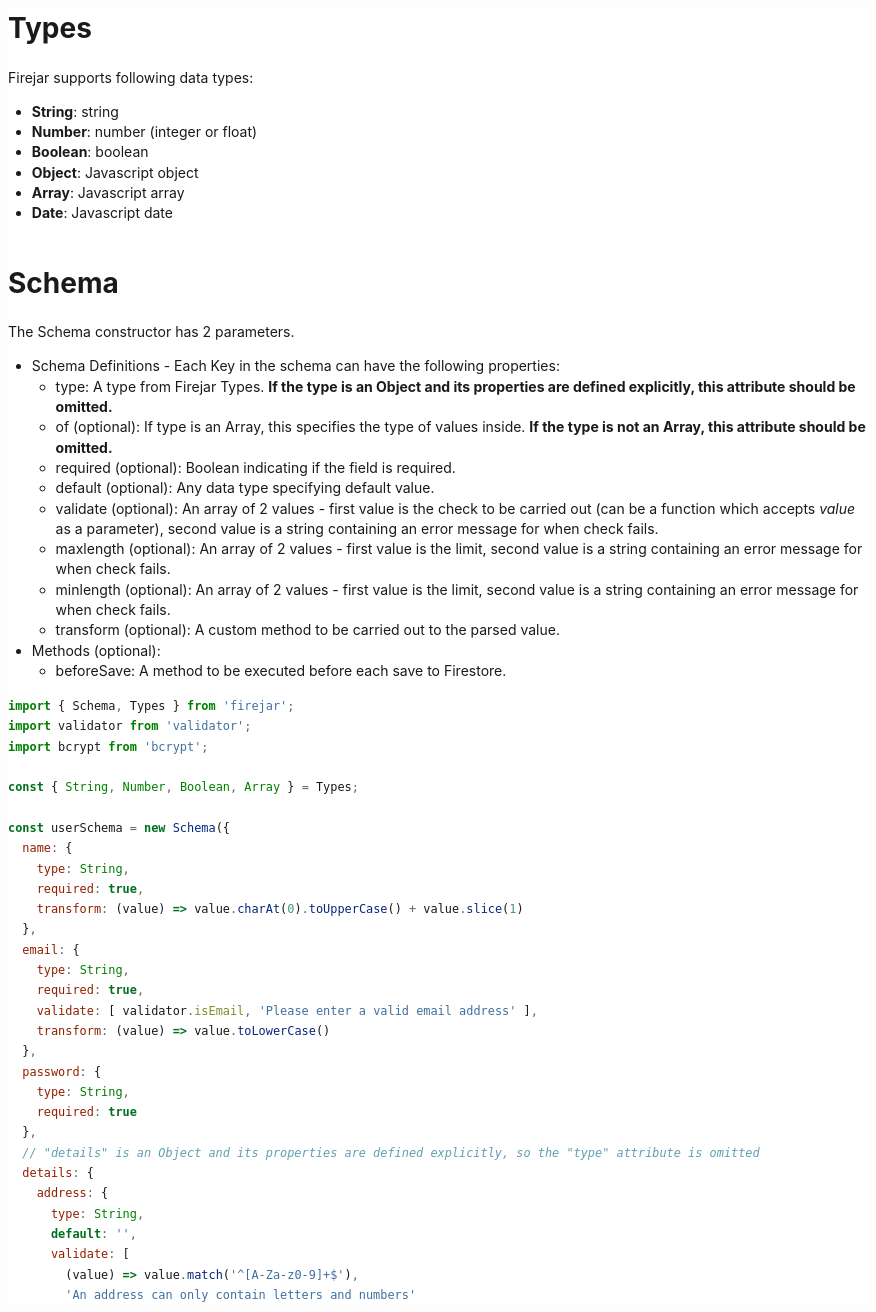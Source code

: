 # Types
Firejar supports following data types:
- **String**: string
- **Number**: number (integer or float)
- **Boolean**: boolean
- **Object**: Javascript object
- **Array**: Javascript array
- **Date**: Javascript date

# Schema
The Schema constructor has 2 parameters.

- Schema Definitions - Each Key in the schema can have the following properties:
    - type: A type from Firejar Types. **If the type is an Object and its properties are defined explicitly, this attribute should be omitted.**
    - of (optional): If type is an Array, this specifies the type of values inside. **If the type is not an Array, this attribute should be omitted.**
    - required (optional): Boolean indicating if the field is required.
    - default (optional): Any data type specifying default value.
    - validate (optional): An array of 2 values - first value is the check to be carried out (can be a function which accepts *value* as a parameter), second value is a string containing an error message for when check fails.
    - maxlength (optional): An array of 2 values - first value is the limit, second value is a string containing an error message for when check fails.
    - minlength (optional): An array of 2 values - first value is the limit, second value is a string containing an error message for when check fails.
    - transform (optional): A custom method to be carried out to the parsed value.
- Methods (optional):
    - beforeSave: A method to be executed before each save to Firestore.

```javascript
import { Schema, Types } from 'firejar';
import validator from 'validator';
import bcrypt from 'bcrypt';

const { String, Number, Boolean, Array } = Types;

const userSchema = new Schema({
  name: {
    type: String,
    required: true,
    transform: (value) => value.charAt(0).toUpperCase() + value.slice(1)
  },
  email: {
    type: String,
    required: true,
    validate: [ validator.isEmail, 'Please enter a valid email address' ],
    transform: (value) => value.toLowerCase()
  },
  password: {
    type: String,
    required: true
  },
  // "details" is an Object and its properties are defined explicitly, so the "type" attribute is omitted
  details: {
    address: {
      type: String,
      default: '',
      validate: [ 
        (value) => value.match('^[A-Za-z0-9]+$'), 
        'An address can only contain letters and numbers' 
```